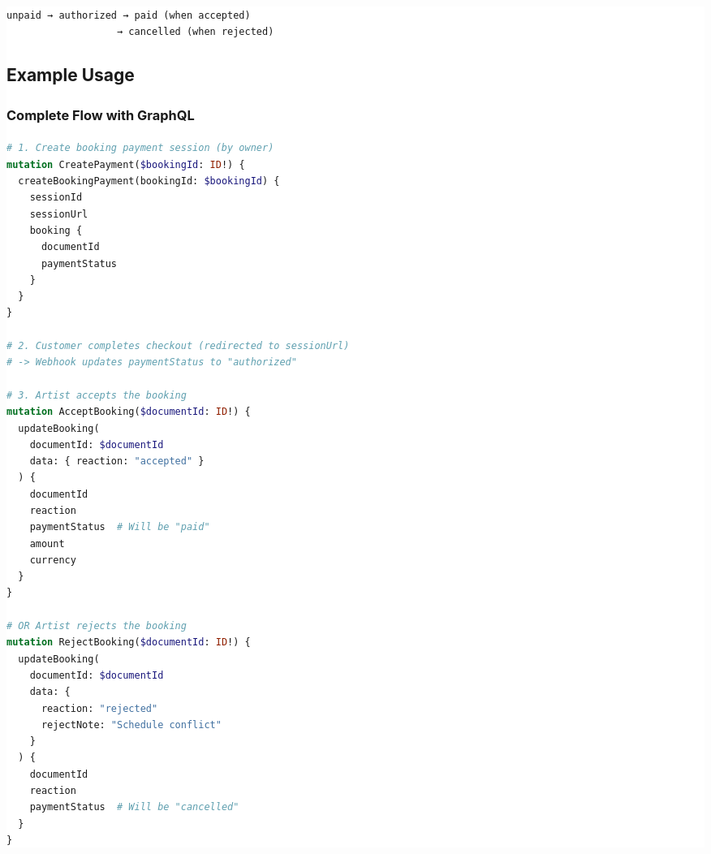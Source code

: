 ```
unpaid → authorized → paid (when accepted)
                   → cancelled (when rejected)
```

## Example Usage

### Complete Flow with GraphQL

```graphql
# 1. Create booking payment session (by owner)
mutation CreatePayment($bookingId: ID!) {
  createBookingPayment(bookingId: $bookingId) {
    sessionId
    sessionUrl
    booking {
      documentId
      paymentStatus
    }
  }
}

# 2. Customer completes checkout (redirected to sessionUrl)
# -> Webhook updates paymentStatus to "authorized"

# 3. Artist accepts the booking
mutation AcceptBooking($documentId: ID!) {
  updateBooking(
    documentId: $documentId
    data: { reaction: "accepted" }
  ) {
    documentId
    reaction
    paymentStatus  # Will be "paid"
    amount
    currency
  }
}

# OR Artist rejects the booking
mutation RejectBooking($documentId: ID!) {
  updateBooking(
    documentId: $documentId
    data: { 
      reaction: "rejected"
      rejectNote: "Schedule conflict"
    }
  ) {
    documentId
    reaction
    paymentStatus  # Will be "cancelled"
  }
}
```
